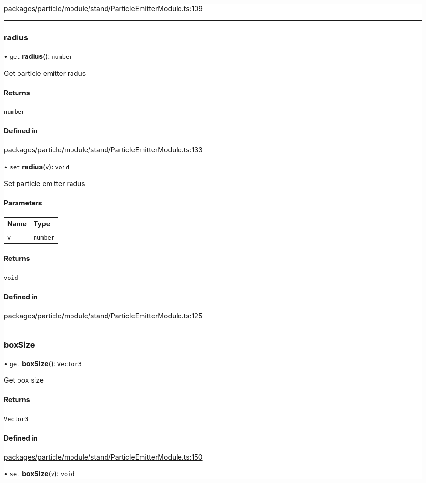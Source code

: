 [packages/particle/module/stand/ParticleEmitterModule.ts:109](https://github.com/Orillusion/orillusion/blob/main/packages/particle/module/stand/ParticleEmitterModule.ts#L109)

___

### radius

• `get` **radius**(): `number`

Get particle emitter radus

#### Returns

`number`

#### Defined in

[packages/particle/module/stand/ParticleEmitterModule.ts:133](https://github.com/Orillusion/orillusion/blob/main/packages/particle/module/stand/ParticleEmitterModule.ts#L133)

• `set` **radius**(`v`): `void`

Set particle emitter radus

#### Parameters

| Name | Type |
| :------ | :------ |
| `v` | `number` |

#### Returns

`void`

#### Defined in

[packages/particle/module/stand/ParticleEmitterModule.ts:125](https://github.com/Orillusion/orillusion/blob/main/packages/particle/module/stand/ParticleEmitterModule.ts#L125)

___

### boxSize

• `get` **boxSize**(): `Vector3`

Get box size

#### Returns

`Vector3`

#### Defined in

[packages/particle/module/stand/ParticleEmitterModule.ts:150](https://github.com/Orillusion/orillusion/blob/main/packages/particle/module/stand/ParticleEmitterModule.ts#L150)

• `set` **boxSize**(`v`): `void`
